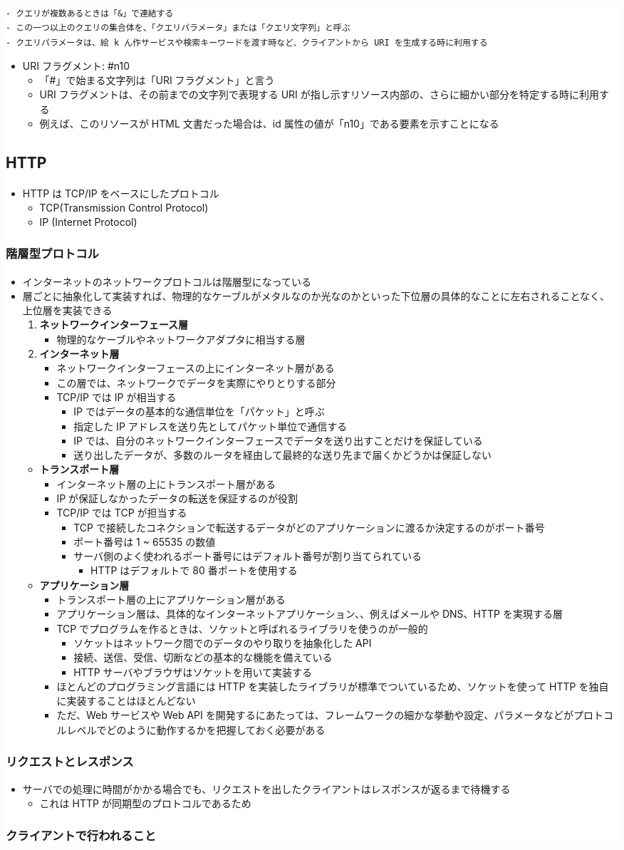     - クエリが複数あるときは「&」で連結する
    - この一つ以上のクエリの集合体を、「クエリパラメータ」または「クエリ文字列」と呼ぶ
    - クエリパラメータは、絵 k ん作サービスや検索キーワードを渡す時など、クライアントから URI を生成する時に利用する
  - URI フラグメント: #n10
    - 「#」で始まる文字列は「URI フラグメント」と言う
    - URI フラグメントは、その前までの文字列で表現する URI が指し示すリソース内部の、さらに細かい部分を特定する時に利用する
    - 例えば、このリソースが HTML 文書だった場合は、id 属性の値が「n10」である要素を示すことになる

## HTTP

- HTTP は TCP/IP をベースにしたプロトコル
  - TCP(Transmission Control Protocol)
  - IP (Internet Protocol)

### 階層型プロトコル

- インターネットのネットワークプロトコルは階層型になっている
- 層ごとに抽象化して実装すれば、物理的なケーブルがメタルなのか光なのかといった下位層の具体的なことに左右されることなく、上位層を実装できる
  1. **ネットワークインターフェース層**
     - 物理的なケーブルやネットワークアダプタに相当する層
  2. **インターネット層**
     - ネットワークインターフェースの上にインターネット層がある
     - この層では、ネットワークでデータを実際にやりとりする部分
     - TCP/IP では IP が相当する
       - IP ではデータの基本的な通信単位を「パケット」と呼ぶ
       - 指定した IP アドレスを送り先としてパケット単位で通信する
       - IP では、自分のネットワークインターフェースでデータを送り出すことだけを保証している
       - 送り出したデータが、多数のルータを経由して最終的な送り先まで届くかどうかは保証しない
  - **トランスポート層**
    - インターネット層の上にトランスポート層がある
    - IP が保証しなかったデータの転送を保証するのが役割
    - TCP/IP では TCP が担当する
      - TCP で接続したコネクションで転送するデータがどのアプリケーションに渡るか決定するのがポート番号
      - ポート番号は 1 ~ 65535 の数値
      - サーバ側のよく使われるポート番号にはデフォルト番号が割り当てられている
        - HTTP はデフォルトで 80 番ポートを使用する
  - **アプリケーション層**
    - トランスポート層の上にアプリケーション層がある
    - アプリケーション層は、具体的なインターネットアプリケーション、、例えばメールや DNS、HTTP を実現する層
    - TCP でプログラムを作るときは、ソケットと呼ばれるライブラリを使うのが一般的
      - ソケットはネットワーク間でのデータのやり取りを抽象化した API
      - 接続、送信、受信、切断などの基本的な機能を備えている
      - HTTP サーバやブラウザはソケットを用いて実装する
    - ほとんどのプログラミング言語には HTTP を実装したライブラリが標準でついているため、ソケットを使って HTTP を独自に実装することはほとんどない
    - ただ、Web サービスや Web API を開発するにあたっては、フレームワークの細かな挙動や設定、パラメータなどがプロトコルレベルでどのように動作するかを把握しておく必要がある

### リクエストとレスポンス

- サーバでの処理に時間がかかる場合でも、リクエストを出したクライアントはレスポンスが返るまで待機する
  - これは HTTP が同期型のプロトコルであるため

### クライアントで行われること
